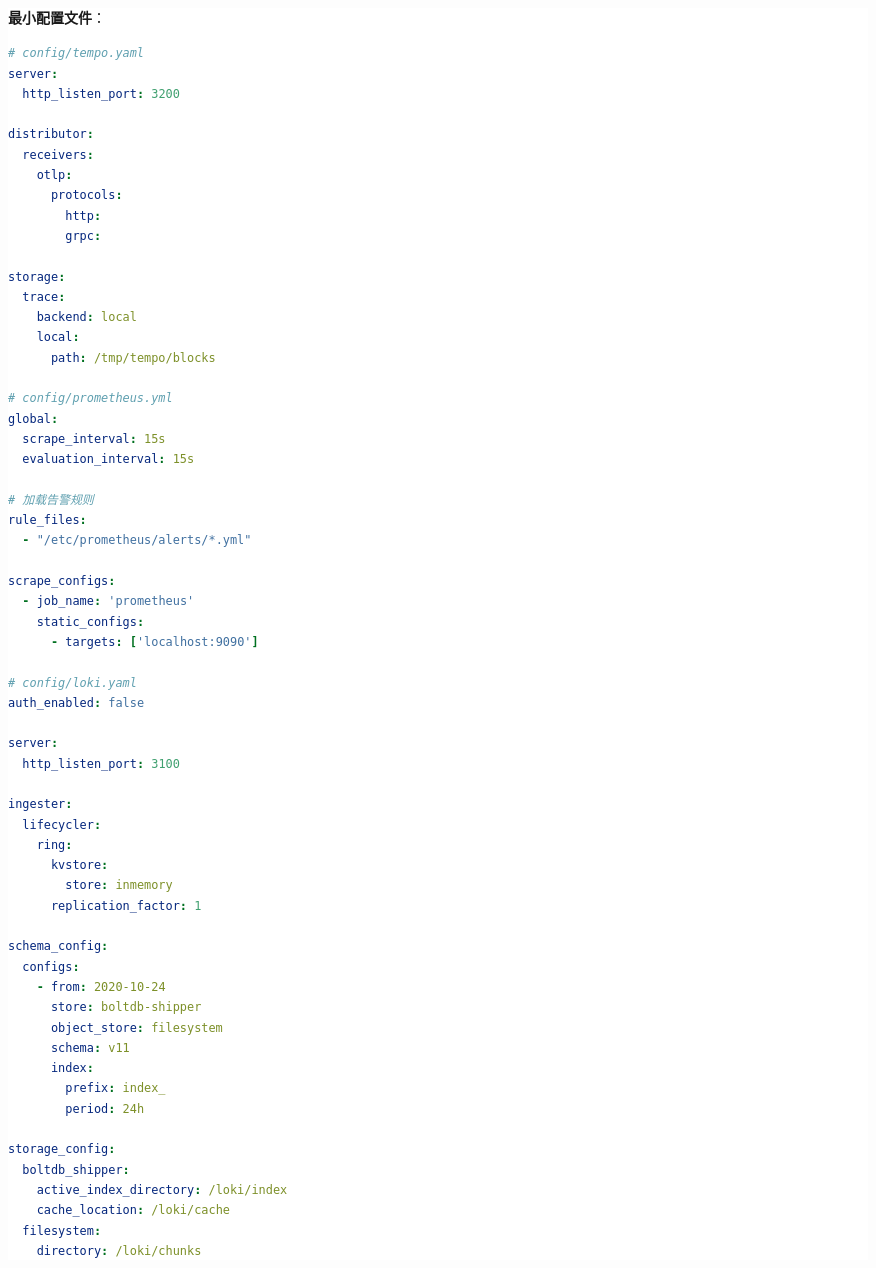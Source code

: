 **最小配置文件**：

```yaml
# config/tempo.yaml
server:
  http_listen_port: 3200

distributor:
  receivers:
    otlp:
      protocols:
        http:
        grpc:

storage:
  trace:
    backend: local
    local:
      path: /tmp/tempo/blocks

# config/prometheus.yml
global:
  scrape_interval: 15s
  evaluation_interval: 15s

# 加载告警规则
rule_files:
  - "/etc/prometheus/alerts/*.yml"

scrape_configs:
  - job_name: 'prometheus'
    static_configs:
      - targets: ['localhost:9090']

# config/loki.yaml
auth_enabled: false

server:
  http_listen_port: 3100

ingester:
  lifecycler:
    ring:
      kvstore:
        store: inmemory
      replication_factor: 1

schema_config:
  configs:
    - from: 2020-10-24
      store: boltdb-shipper
      object_store: filesystem
      schema: v11
      index:
        prefix: index_
        period: 24h

storage_config:
  boltdb_shipper:
    active_index_directory: /loki/index
    cache_location: /loki/cache
  filesystem:
    directory: /loki/chunks

```